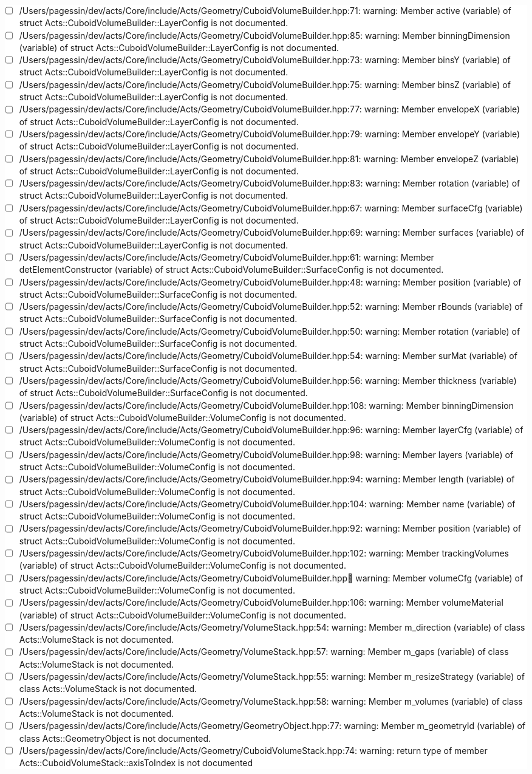 - [ ] /Users/pagessin/dev/acts/Core/include/Acts/Geometry/CuboidVolumeBuilder.hpp:71: warning: Member active (variable) of struct Acts::CuboidVolumeBuilder::LayerConfig is not documented.
- [ ] /Users/pagessin/dev/acts/Core/include/Acts/Geometry/CuboidVolumeBuilder.hpp:85: warning: Member binningDimension (variable) of struct Acts::CuboidVolumeBuilder::LayerConfig is not documented.
- [ ] /Users/pagessin/dev/acts/Core/include/Acts/Geometry/CuboidVolumeBuilder.hpp:73: warning: Member binsY (variable) of struct Acts::CuboidVolumeBuilder::LayerConfig is not documented.
- [ ] /Users/pagessin/dev/acts/Core/include/Acts/Geometry/CuboidVolumeBuilder.hpp:75: warning: Member binsZ (variable) of struct Acts::CuboidVolumeBuilder::LayerConfig is not documented.
- [ ] /Users/pagessin/dev/acts/Core/include/Acts/Geometry/CuboidVolumeBuilder.hpp:77: warning: Member envelopeX (variable) of struct Acts::CuboidVolumeBuilder::LayerConfig is not documented.
- [ ] /Users/pagessin/dev/acts/Core/include/Acts/Geometry/CuboidVolumeBuilder.hpp:79: warning: Member envelopeY (variable) of struct Acts::CuboidVolumeBuilder::LayerConfig is not documented.
- [ ] /Users/pagessin/dev/acts/Core/include/Acts/Geometry/CuboidVolumeBuilder.hpp:81: warning: Member envelopeZ (variable) of struct Acts::CuboidVolumeBuilder::LayerConfig is not documented.
- [ ] /Users/pagessin/dev/acts/Core/include/Acts/Geometry/CuboidVolumeBuilder.hpp:83: warning: Member rotation (variable) of struct Acts::CuboidVolumeBuilder::LayerConfig is not documented.
- [ ] /Users/pagessin/dev/acts/Core/include/Acts/Geometry/CuboidVolumeBuilder.hpp:67: warning: Member surfaceCfg (variable) of struct Acts::CuboidVolumeBuilder::LayerConfig is not documented.
- [ ] /Users/pagessin/dev/acts/Core/include/Acts/Geometry/CuboidVolumeBuilder.hpp:69: warning: Member surfaces (variable) of struct Acts::CuboidVolumeBuilder::LayerConfig is not documented.
- [ ] /Users/pagessin/dev/acts/Core/include/Acts/Geometry/CuboidVolumeBuilder.hpp:61: warning: Member detElementConstructor (variable) of struct Acts::CuboidVolumeBuilder::SurfaceConfig is not documented.
- [ ] /Users/pagessin/dev/acts/Core/include/Acts/Geometry/CuboidVolumeBuilder.hpp:48: warning: Member position (variable) of struct Acts::CuboidVolumeBuilder::SurfaceConfig is not documented.
- [ ] /Users/pagessin/dev/acts/Core/include/Acts/Geometry/CuboidVolumeBuilder.hpp:52: warning: Member rBounds (variable) of struct Acts::CuboidVolumeBuilder::SurfaceConfig is not documented.
- [ ] /Users/pagessin/dev/acts/Core/include/Acts/Geometry/CuboidVolumeBuilder.hpp:50: warning: Member rotation (variable) of struct Acts::CuboidVolumeBuilder::SurfaceConfig is not documented.
- [ ] /Users/pagessin/dev/acts/Core/include/Acts/Geometry/CuboidVolumeBuilder.hpp:54: warning: Member surMat (variable) of struct Acts::CuboidVolumeBuilder::SurfaceConfig is not documented.
- [ ] /Users/pagessin/dev/acts/Core/include/Acts/Geometry/CuboidVolumeBuilder.hpp:56: warning: Member thickness (variable) of struct Acts::CuboidVolumeBuilder::SurfaceConfig is not documented.
- [ ] /Users/pagessin/dev/acts/Core/include/Acts/Geometry/CuboidVolumeBuilder.hpp:108: warning: Member binningDimension (variable) of struct Acts::CuboidVolumeBuilder::VolumeConfig is not documented.
- [ ] /Users/pagessin/dev/acts/Core/include/Acts/Geometry/CuboidVolumeBuilder.hpp:96: warning: Member layerCfg (variable) of struct Acts::CuboidVolumeBuilder::VolumeConfig is not documented.
- [ ] /Users/pagessin/dev/acts/Core/include/Acts/Geometry/CuboidVolumeBuilder.hpp:98: warning: Member layers (variable) of struct Acts::CuboidVolumeBuilder::VolumeConfig is not documented.
- [ ] /Users/pagessin/dev/acts/Core/include/Acts/Geometry/CuboidVolumeBuilder.hpp:94: warning: Member length (variable) of struct Acts::CuboidVolumeBuilder::VolumeConfig is not documented.
- [ ] /Users/pagessin/dev/acts/Core/include/Acts/Geometry/CuboidVolumeBuilder.hpp:104: warning: Member name (variable) of struct Acts::CuboidVolumeBuilder::VolumeConfig is not documented.
- [ ] /Users/pagessin/dev/acts/Core/include/Acts/Geometry/CuboidVolumeBuilder.hpp:92: warning: Member position (variable) of struct Acts::CuboidVolumeBuilder::VolumeConfig is not documented.
- [ ] /Users/pagessin/dev/acts/Core/include/Acts/Geometry/CuboidVolumeBuilder.hpp:102: warning: Member trackingVolumes (variable) of struct Acts::CuboidVolumeBuilder::VolumeConfig is not documented.
- [ ] /Users/pagessin/dev/acts/Core/include/Acts/Geometry/CuboidVolumeBuilder.hpp:100: warning: Member volumeCfg (variable) of struct Acts::CuboidVolumeBuilder::VolumeConfig is not documented.
- [ ] /Users/pagessin/dev/acts/Core/include/Acts/Geometry/CuboidVolumeBuilder.hpp:106: warning: Member volumeMaterial (variable) of struct Acts::CuboidVolumeBuilder::VolumeConfig is not documented.
- [ ] /Users/pagessin/dev/acts/Core/include/Acts/Geometry/VolumeStack.hpp:54: warning: Member m_direction (variable) of class Acts::VolumeStack is not documented.
- [ ] /Users/pagessin/dev/acts/Core/include/Acts/Geometry/VolumeStack.hpp:57: warning: Member m_gaps (variable) of class Acts::VolumeStack is not documented.
- [ ] /Users/pagessin/dev/acts/Core/include/Acts/Geometry/VolumeStack.hpp:55: warning: Member m_resizeStrategy (variable) of class Acts::VolumeStack is not documented.
- [ ] /Users/pagessin/dev/acts/Core/include/Acts/Geometry/VolumeStack.hpp:58: warning: Member m_volumes (variable) of class Acts::VolumeStack is not documented.
- [ ] /Users/pagessin/dev/acts/Core/include/Acts/Geometry/GeometryObject.hpp:77: warning: Member m_geometryId (variable) of class Acts::GeometryObject is not documented.
- [ ] /Users/pagessin/dev/acts/Core/include/Acts/Geometry/CuboidVolumeStack.hpp:74: warning: return type of member Acts::CuboidVolumeStack::axisToIndex is not documented